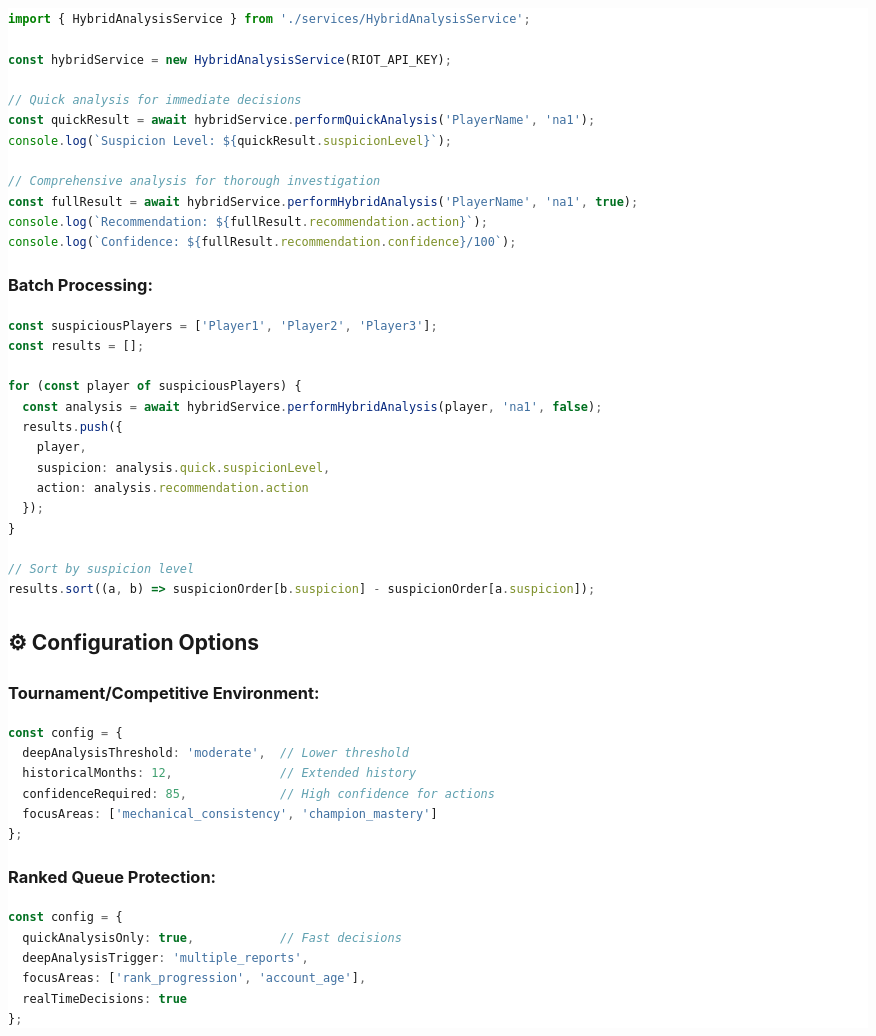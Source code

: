 ```typescript
import { HybridAnalysisService } from './services/HybridAnalysisService';

const hybridService = new HybridAnalysisService(RIOT_API_KEY);

// Quick analysis for immediate decisions
const quickResult = await hybridService.performQuickAnalysis('PlayerName', 'na1');
console.log(`Suspicion Level: ${quickResult.suspicionLevel}`);

// Comprehensive analysis for thorough investigation
const fullResult = await hybridService.performHybridAnalysis('PlayerName', 'na1', true);
console.log(`Recommendation: ${fullResult.recommendation.action}`);
console.log(`Confidence: ${fullResult.recommendation.confidence}/100`);
```

### Batch Processing:

```typescript
const suspiciousPlayers = ['Player1', 'Player2', 'Player3'];
const results = [];

for (const player of suspiciousPlayers) {
  const analysis = await hybridService.performHybridAnalysis(player, 'na1', false);
  results.push({
    player,
    suspicion: analysis.quick.suspicionLevel,
    action: analysis.recommendation.action
  });
}

// Sort by suspicion level
results.sort((a, b) => suspicionOrder[b.suspicion] - suspicionOrder[a.suspicion]);
```

## ⚙️ Configuration Options

### Tournament/Competitive Environment:
```typescript
const config = {
  deepAnalysisThreshold: 'moderate',  // Lower threshold
  historicalMonths: 12,               // Extended history
  confidenceRequired: 85,             // High confidence for actions
  focusAreas: ['mechanical_consistency', 'champion_mastery']
};
```

### Ranked Queue Protection:
```typescript
const config = {
  quickAnalysisOnly: true,            // Fast decisions
  deepAnalysisTrigger: 'multiple_reports',
  focusAreas: ['rank_progression', 'account_age'],
  realTimeDecisions: true
};
```

